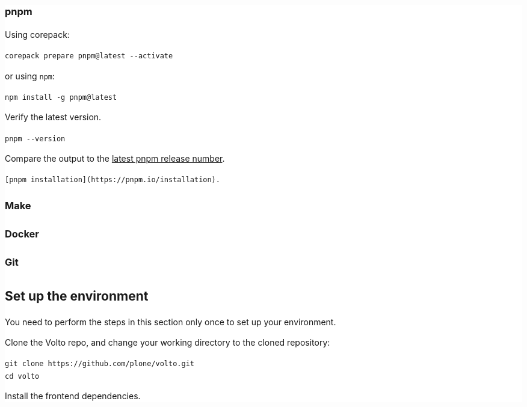 ```{include} ../_inc/_install-nodejs.md
```


### pnpm

Using corepack:

```shell
corepack prepare pnpm@latest --activate
```

or using `npm`:

```shell
npm install -g pnpm@latest
```

Verify the latest version.

```shell
pnpm --version
```

Compare the output to the [latest pnpm release number](https://www.npmjs.com/package/pnpm).

```{seealso}
[pnpm installation](https://pnpm.io/installation).
```


### Make

```{include} ../_inc/_install-make.md
```


### Docker

```{include} ../_inc/_install-docker.md
```


### Git

```{include} ../_inc/_install-git.md
```


## Set up the environment

You need to perform the steps in this section only once to set up your environment.

Clone the Volto repo, and change your working directory to the cloned repository:

```shell
git clone https://github.com/plone/volto.git
cd volto
```

Install the frontend dependencies.

